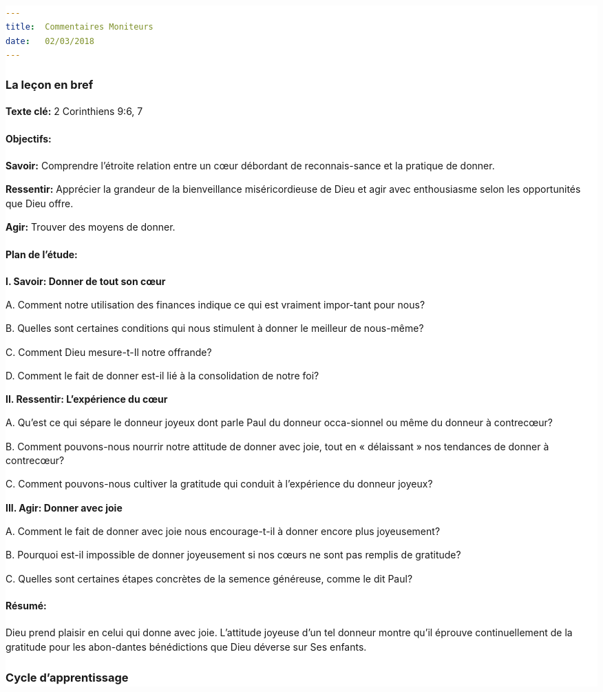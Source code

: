```yaml
---
title:  Commentaires Moniteurs
date:   02/03/2018
---
```


### La leçon en bref 

**Texte clé:** 2 Corinthiens 9:6, 7

#### Objectifs:

**Savoir:** Comprendre l’étroite  relation  entre  un  cœur  débordant  de  reconnais-sance et la pratique de donner.

**Ressentir:** Apprécier la grandeur de la bienveillance miséricordieuse de Dieu et agir avec enthousiasme selon les opportunités que Dieu offre.

**Agir:** Trouver des moyens de donner.

#### Plan de l’étude:

**I. Savoir: Donner de tout son cœur**

A. Comment notre utilisation des finances indique ce qui est vraiment impor-tant pour nous?

B. Quelles sont certaines conditions qui nous stimulent à donner le meilleur de nous-même?

C. Comment Dieu mesure-t-Il notre offrande?

D. Comment le fait de donner est-il lié à la consolidation de notre foi?

**II. Ressentir: L’expérience du cœur**

A. Qu’est  ce  qui  sépare  le  donneur  joyeux  dont  parle  Paul  du  donneur  occa-sionnel ou même du donneur à contrecœur?

B. Comment pouvons-nous nourrir notre attitude de donner avec joie, tout en « délaissant » nos tendances de donner à contrecœur?

C. Comment pouvons-nous cultiver la gratitude qui conduit à l’expérience du donneur joyeux?

**III. Agir: Donner avec joie**

A. Comment le fait de donner avec joie nous encourage-t-il à donner encore plus joyeusement?

B. Pourquoi est-il impossible de donner joyeusement si nos cœurs ne sont pas remplis de gratitude?

C. Quelles  sont  certaines  étapes  concrètes  de  la  semence  généreuse,  comme le dit Paul?

#### Résumé: 

Dieu  prend  plaisir  en  celui  qui  donne  avec  joie.  L’attitude  joyeuse  d’un  tel donneur  montre  qu’il  éprouve  continuellement  de  la  gratitude  pour  les  abon-dantes bénédictions que Dieu déverse sur Ses enfants.

### Cycle d’apprentissage
